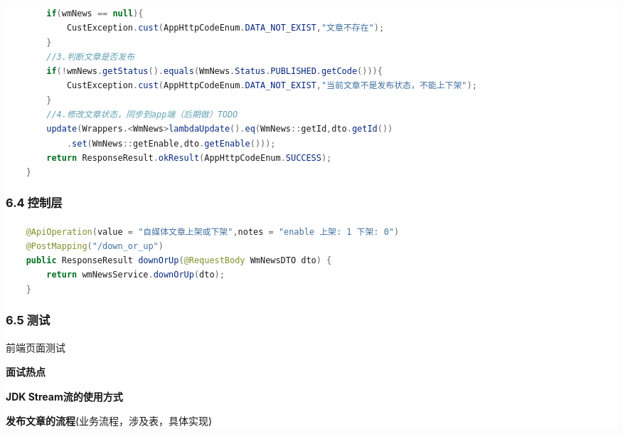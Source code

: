 ```java
        if(wmNews == null){
            CustException.cust(AppHttpCodeEnum.DATA_NOT_EXIST,"文章不存在");
        }
        //3.判断文章是否发布
        if(!wmNews.getStatus().equals(WmNews.Status.PUBLISHED.getCode())){ 
            CustException.cust(AppHttpCodeEnum.DATA_NOT_EXIST,"当前文章不是发布状态，不能上下架");
        }
        //4.修改文章状态，同步到app端（后期做）TODO
        update(Wrappers.<WmNews>lambdaUpdate().eq(WmNews::getId,dto.getId())
            .set(WmNews::getEnable,dto.getEnable()));
        return ResponseResult.okResult(AppHttpCodeEnum.SUCCESS);
    }
```

### 6.4 控制层

```java
    @ApiOperation(value = "自媒体文章上架或下架",notes = "enable 上架: 1 下架: 0")
    @PostMapping("/down_or_up")
    public ResponseResult downOrUp(@RequestBody WmNewsDTO dto) {
        return wmNewsService.downOrUp(dto);
    }
```

### 6.5 测试

前端页面测试



**面试热点**

**JDK Stream流的使用方式**

**发布文章的流程**(业务流程，涉及表，具体实现)


